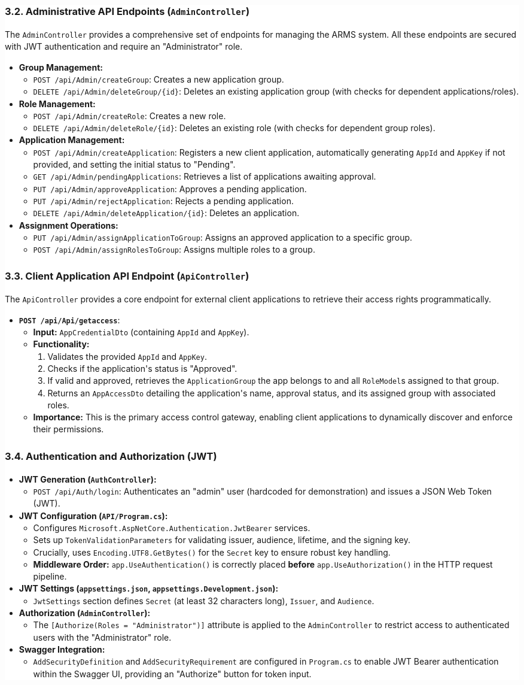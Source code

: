 ### 3.2. Administrative API Endpoints (`AdminController`)

The `AdminController` provides a comprehensive set of endpoints for managing the ARMS system. All these endpoints are secured with JWT authentication and require an "Administrator" role.

*   **Group Management:**
    *   `POST /api/Admin/createGroup`: Creates a new application group.
    *   `DELETE /api/Admin/deleteGroup/{id}`: Deletes an existing application group (with checks for dependent applications/roles).
*   **Role Management:**
    *   `POST /api/Admin/createRole`: Creates a new role.
    *   `DELETE /api/Admin/deleteRole/{id}`: Deletes an existing role (with checks for dependent group roles).
*   **Application Management:**
    *   `POST /api/Admin/createApplication`: Registers a new client application, automatically generating `AppId` and `AppKey` if not provided, and setting the initial status to "Pending".
    *   `GET /api/Admin/pendingApplications`: Retrieves a list of applications awaiting approval.
    *   `PUT /api/Admin/approveApplication`: Approves a pending application.
    *   `PUT /api/Admin/rejectApplication`: Rejects a pending application.
    *   `DELETE /api/Admin/deleteApplication/{id}`: Deletes an application.
*   **Assignment Operations:**
    *   `PUT /api/Admin/assignApplicationToGroup`: Assigns an approved application to a specific group.
    *   `POST /api/Admin/assignRolesToGroup`: Assigns multiple roles to a group.

### 3.3. Client Application API Endpoint (`ApiController`)

The `ApiController` provides a core endpoint for external client applications to retrieve their access rights programmatically.

*   **`POST /api/Api/getaccess`**:
    *   **Input:** `AppCredentialDto` (containing `AppId` and `AppKey`).
    *   **Functionality:**
        1.  Validates the provided `AppId` and `AppKey`.
        2.  Checks if the application's status is "Approved".
        3.  If valid and approved, retrieves the `ApplicationGroup` the app belongs to and all `RoleModel`s assigned to that group.
        4.  Returns an `AppAccessDto` detailing the application's name, approval status, and its assigned group with associated roles.
    *   **Importance:** This is the primary access control gateway, enabling client applications to dynamically discover and enforce their permissions.

### 3.4. Authentication and Authorization (JWT)

*   **JWT Generation (`AuthController`):**
    *   `POST /api/Auth/login`: Authenticates an "admin" user (hardcoded for demonstration) and issues a JSON Web Token (JWT).
*   **JWT Configuration (`API/Program.cs`):**
    *   Configures `Microsoft.AspNetCore.Authentication.JwtBearer` services.
    *   Sets up `TokenValidationParameters` for validating issuer, audience, lifetime, and the signing key.
    *   Crucially, uses `Encoding.UTF8.GetBytes()` for the `Secret` key to ensure robust key handling.
    *   **Middleware Order:** `app.UseAuthentication()` is correctly placed **before** `app.UseAuthorization()` in the HTTP request pipeline.
*   **JWT Settings (`appsettings.json`, `appsettings.Development.json`):**
    *   `JwtSettings` section defines `Secret` (at least 32 characters long), `Issuer`, and `Audience`.
*   **Authorization (`AdminController`):**
    *   The `[Authorize(Roles = "Administrator")]` attribute is applied to the `AdminController` to restrict access to authenticated users with the "Administrator" role.
*   **Swagger Integration:**
    *   `AddSecurityDefinition` and `AddSecurityRequirement` are configured in `Program.cs` to enable JWT Bearer authentication within the Swagger UI, providing an "Authorize" button for token input.
